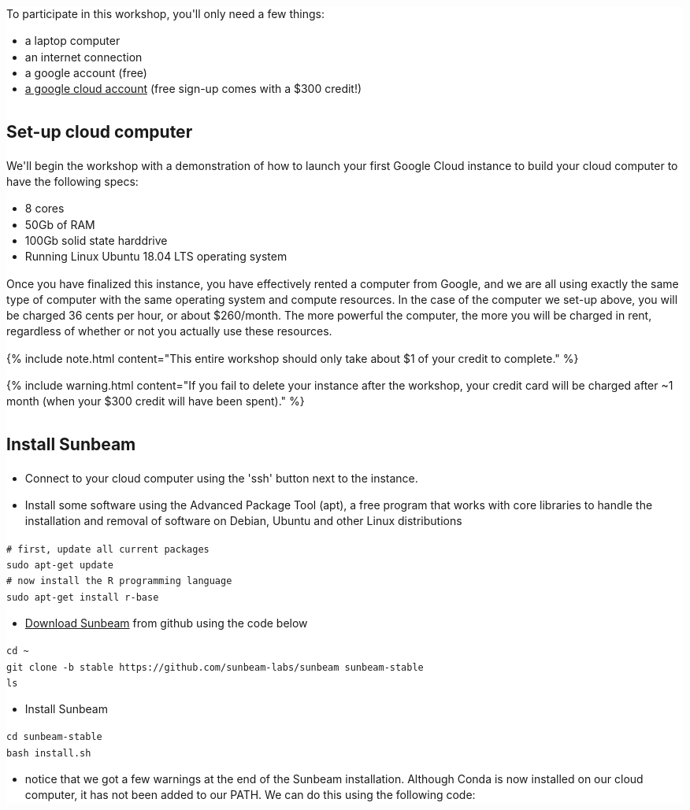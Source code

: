 To participate in this workshop, you'll only need a few things:
* a laptop computer
* an internet connection
* a google account (free)
* [a google cloud account](https://cloud.google.com) (free sign-up comes with a $300 credit!)

## Set-up cloud computer 

We'll begin the workshop with a demonstration of how to launch your first Google Cloud instance to build your cloud computer to have the following specs: 

* 8 cores
* 50Gb of RAM
* 100Gb solid state harddrive
* Running Linux Ubuntu 18.04 LTS operating system

Once you have finalized this instance, you have effectively rented a computer from Google, and we are all using exactly the same type of computer with the same operating system and compute resources.  In the case of the computer we set-up above, you will be charged 36 cents per hour, or about $260/month.  The more powerful the computer, the more you will be charged in rent, regardless of whether or not you actually use these resources.

{% include note.html content="This entire workshop should only take about $1 of your credit to complete." %}

{% include warning.html content="If you fail to delete your instance after the workshop, your credit card will be charged after ~1 month (when your $300 credit will have been spent)." %}

## Install Sunbeam

* Connect to your cloud computer using the 'ssh' button next to the instance.  

* Install some software using the Advanced Package Tool (apt), a free program that works with core libraries to handle the installation and removal of software on Debian, Ubuntu and other Linux distributions

```{bash}
# first, update all current packages
sudo apt-get update
# now install the R programming language 
sudo apt-get install r-base
```

* [Download Sunbeam](https://github.com/eclarke/sunbeam) from github using the code below

```{bash}
cd ~
git clone -b stable https://github.com/sunbeam-labs/sunbeam sunbeam-stable
ls
```
* Install Sunbeam

```{bash}
cd sunbeam-stable
bash install.sh
```
* notice that we got a few warnings at the end of the Sunbeam installation.  Although Conda is now installed on our cloud computer, it has not been added to our PATH. We can do this using the following code:
